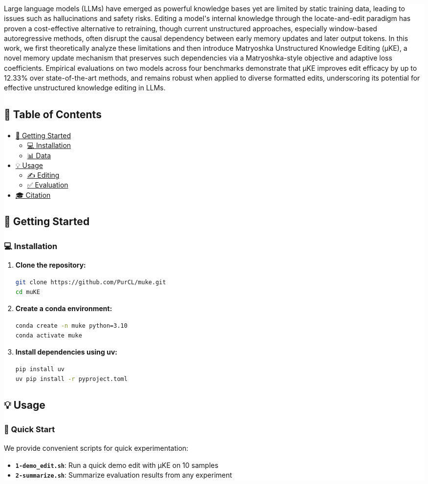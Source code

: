 Large language models (LLMs) have emerged as powerful knowledge bases yet are limited by static training data, leading to issues such as hallucinations and safety risks. Editing a model's internal knowledge through the locate-and-edit paradigm has proven a cost-effective alternative to retraining, though current unstructured approaches, especially window-based autoregressive methods, often disrupt the causal dependency between early memory updates and later output tokens. In this work, we first theoretically analyze these limitations and then introduce Matryoshka Unstructured Knowledge Editing (μKE), a novel memory update mechanism that preserves such dependencies via a Matryoshka-style objective and adaptive loss coefficients. Empirical evaluations on two models across four benchmarks demonstrate that μKE improves edit efficacy by up to 12.33% over state-of-the-art methods, and remains robust when applied to diverse formatted edits, underscoring its potential for effective unstructured knowledge editing in LLMs.

## 📜 Table of Contents

- [🚀 Getting Started](#getting-started)
  - [💻 Installation](#installation)
  - [📊 Data](#data)
- [💡 Usage](#usage)
  - [✍️ Editing](#editing)
  - [✅ Evaluation](#evaluation)
- [🎓 Citation](#citation)

## 🚀 Getting Started

### 💻 Installation

1.  **Clone the repository:**
    ```bash
    git clone https://github.com/PurCL/muke.git
    cd muKE
    ```

2.  **Create a conda environment:**
    ```bash
    conda create -n muke python=3.10
    conda activate muke
    ```

3.  **Install dependencies using uv:**
    ```bash
    pip install uv
    uv pip install -r pyproject.toml
    ```


## 💡 Usage

### 🚀 Quick Start

We provide convenient scripts for quick experimentation:

-   **`1-demo_edit.sh`**: Run a quick demo edit with μKE on 10 samples
-   **`2-summarize.sh`**: Summarize evaluation results from any experiment
